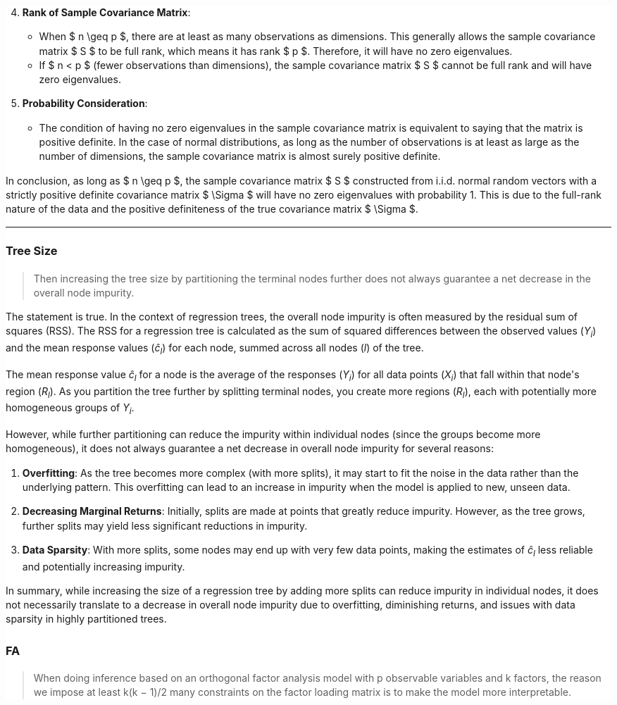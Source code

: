 4. **Rank of Sample Covariance Matrix**:
   - When $ n \geq p $, there are at least as many observations as dimensions. This generally allows the sample covariance matrix $ S $ to be full rank, which means it has rank $ p $. Therefore, it will have no zero eigenvalues.
   - If $ n < p $ (fewer observations than dimensions), the sample covariance matrix $ S $ cannot be full rank and will have zero eigenvalues.

5. **Probability Consideration**:
   - The condition of having no zero eigenvalues in the sample covariance matrix is equivalent to saying that the matrix is positive definite. In the case of normal distributions, as long as the number of observations is at least as large as the number of dimensions, the sample covariance matrix is almost surely positive definite.

In conclusion, as long as $ n \geq p $, the sample covariance matrix $ S $ constructed from i.i.d. normal random vectors with a strictly positive definite covariance matrix $ \Sigma $ will have no zero eigenvalues with probability 1. This is due to the full-rank nature of the data and the positive definiteness of the true covariance matrix $ \Sigma $.

---
### Tree Size
>  Then increasing the tree size by partitioning the terminal nodes further does not always guarantee a net decrease in the overall node impurity.

The statement is true. In the context of regression trees, the overall node impurity is often measured by the residual sum of squares (RSS). The RSS for a regression tree is calculated as the sum of squared differences between the observed values ($Y_i$) and the mean response values ($\hat{c}_l$) for each node, summed across all nodes ($l$) of the tree.

The mean response value $\hat{c}_l$ for a node is the average of the responses ($Y_i$) for all data points ($X_i$) that fall within that node's region ($R_l$). As you partition the tree further by splitting terminal nodes, you create more regions ($R_l$), each with potentially more homogeneous groups of $Y_i$.

However, while further partitioning can reduce the impurity within individual nodes (since the groups become more homogeneous), it does not always guarantee a net decrease in overall node impurity for several reasons:

1. **Overfitting**: As the tree becomes more complex (with more splits), it may start to fit the noise in the data rather than the underlying pattern. This overfitting can lead to an increase in impurity when the model is applied to new, unseen data.

2. **Decreasing Marginal Returns**: Initially, splits are made at points that greatly reduce impurity. However, as the tree grows, further splits may yield less significant reductions in impurity.

3. **Data Sparsity**: With more splits, some nodes may end up with very few data points, making the estimates of $\hat{c}_l$ less reliable and potentially increasing impurity.

In summary, while increasing the size of a regression tree by adding more splits can reduce impurity in individual nodes, it does not necessarily translate to a decrease in overall node impurity due to overfitting, diminishing returns, and issues with data sparsity in highly partitioned trees.


### FA

> When doing inference based on an orthogonal factor analysis model with p observable variables and k factors, the reason we impose at least k(k − 1)/2 many constraints on the factor loading matrix is to make the model more interpretable.
